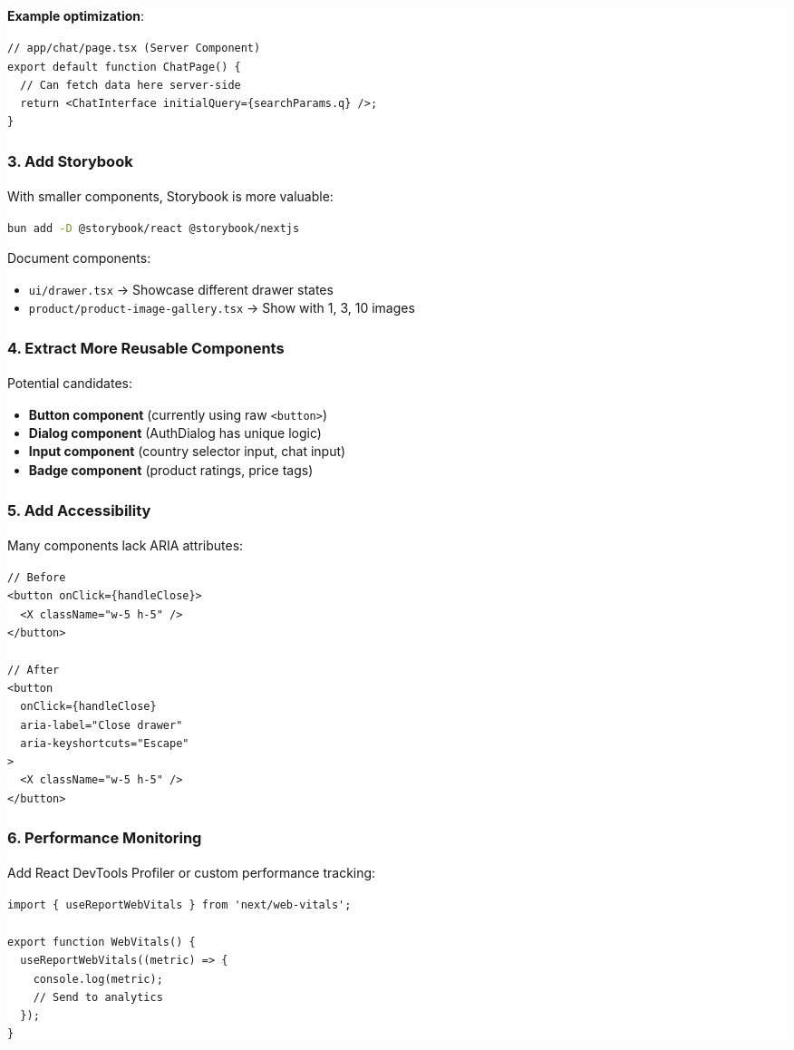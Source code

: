 **Example optimization**:
```tsx
// app/chat/page.tsx (Server Component)
export default function ChatPage() {
  // Can fetch data here server-side
  return <ChatInterface initialQuery={searchParams.q} />;
}
```

### 3. **Add Storybook**
With smaller components, Storybook is more valuable:
```bash
bun add -D @storybook/react @storybook/nextjs
```

Document components:
- `ui/drawer.tsx` → Showcase different drawer states
- `product/product-image-gallery.tsx` → Show with 1, 3, 10 images

### 4. **Extract More Reusable Components**
Potential candidates:
- **Button component** (currently using raw `<button>`)
- **Dialog component** (AuthDialog has unique logic)
- **Input component** (country selector input, chat input)
- **Badge component** (product ratings, price tags)

### 5. **Add Accessibility**
Many components lack ARIA attributes:
```tsx
// Before
<button onClick={handleClose}>
  <X className="w-5 h-5" />
</button>

// After
<button
  onClick={handleClose}
  aria-label="Close drawer"
  aria-keyshortcuts="Escape"
>
  <X className="w-5 h-5" />
</button>
```

### 6. **Performance Monitoring**
Add React DevTools Profiler or custom performance tracking:
```tsx
import { useReportWebVitals } from 'next/web-vitals';

export function WebVitals() {
  useReportWebVitals((metric) => {
    console.log(metric);
    // Send to analytics
  });
}
```
